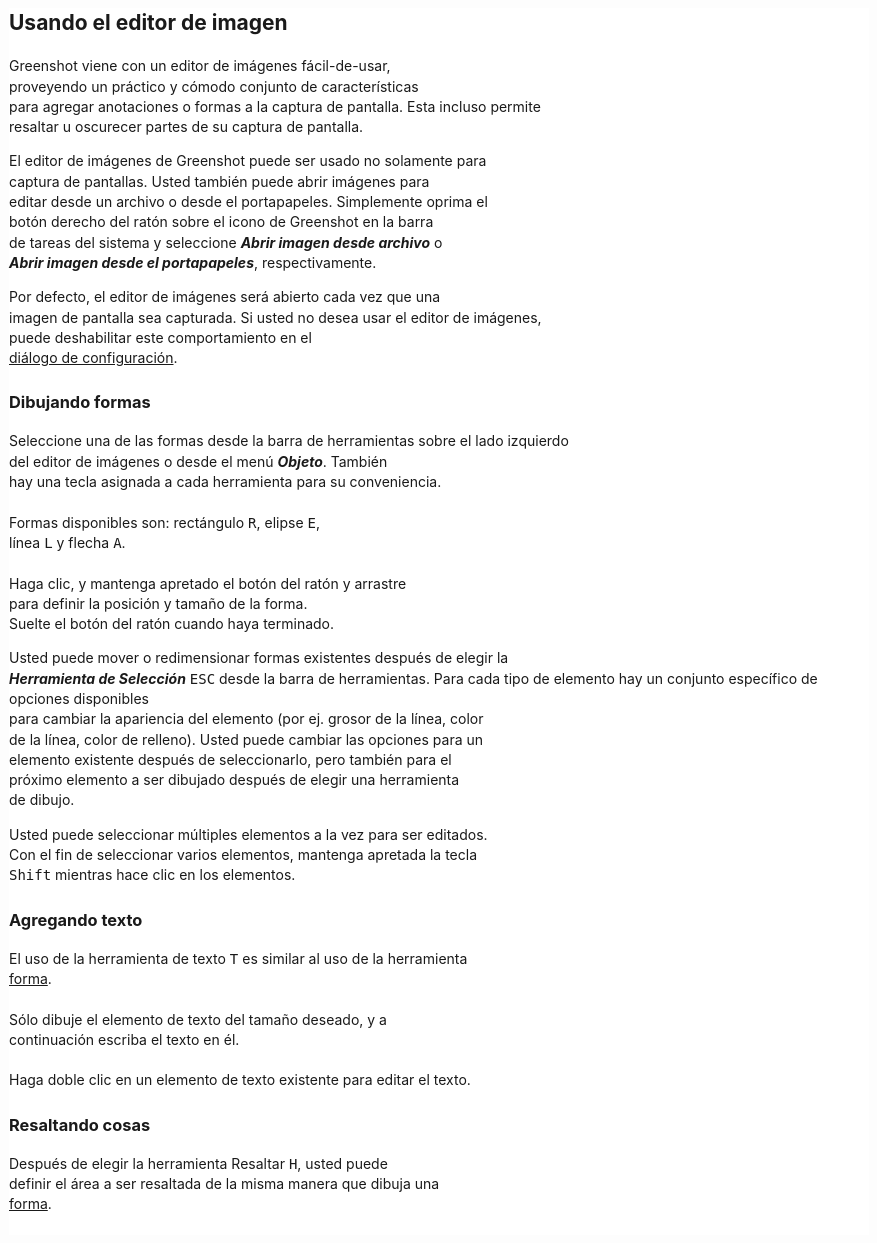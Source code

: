 <h2>Usando el editor de imagen</h2>
<p>
	Greenshot viene con un editor de im&aacute;genes f&aacute;cil-de-usar,<br />
        proveyendo un pr&aacute;ctico y c&oacute;modo conjunto de caracter&iacute;sticas<br />
        para agregar anotaciones o formas a la captura de pantalla. Esta incluso permite<br />
        resaltar u oscurecer partes de su captura de pantalla.
	</p>
<p class="hint">
	El editor de im&aacute;genes de Greenshot puede ser usado no solamente para<br />
        captura de pantallas. Usted tambi&eacute;n puede abrir im&aacute;genes para<br />
        editar desde un archivo o desde el portapapeles. Simplemente oprima el<br />
        bot&oacute;n derecho del rat&oacute;n sobre el icono de Greenshot en la barra<br />
        de tareas del sistema y seleccione <em><b>Abrir imagen desde archivo</b></em> o<br />
        <em><b>Abrir imagen desde el portapapeles</b></em>, respectivamente.
	</p>
<p class="hint">
	Por defecto, el editor de im&aacute;genes ser&aacute; abierto cada vez que una<br />
        imagen de pantalla sea capturada. Si usted no desea usar el editor de im&aacute;genes,<br />
        puede deshabilitar este comportamiento en el<br />
        <a href="#settings">di&aacute;logo de configuraci&oacute;n</a>.
	</p>
<p>	<a name="editor-shapes"></a></p>
<h3>Dibujando formas</h3>
<p>
	Seleccione una de las formas desde la barra de herramientas sobre el lado izquierdo<br />
        del editor de im&aacute;genes o desde el men&uacute; <em><b>Objeto</b></em>. Tambi&eacute;n<br />
        hay una tecla asignada a cada herramienta para su conveniencia.<br><br />
	Formas disponibles son: rect&aacute;ngulo <kbd>R</kbd>, elipse <kbd>E</kbd>,<br />
        l&iacute;nea <kbd>L</kbd> y flecha <kbd>A</kbd>.<br><br />
	Haga clic, y mantenga apretado el bot&oacute;n del rat&oacute;n y arrastre<br />
        para definir la posici&oacute;n y tama&ntilde;o de la forma.<br />
	Suelte el bot&oacute;n del rat&oacute;n cuando haya terminado.
	</p>
<p>
	Usted puede mover o redimensionar formas existentes despu&eacute;s de elegir la<br />
        <em><b>Herramienta de Selecci&oacute;n</b></em> <kbd>ESC</kbd> desde la barra de herramientas.<br<br />
        Para cada tipo de elemento hay un conjunto espec&iacute;fico de opciones disponibles<br />
        para cambiar la apariencia del elemento (por ej. grosor de la l&iacute;nea, color<br />
        de la l&iacute;nea, color de relleno). Usted puede cambiar las opciones para un<br />
        elemento existente despu&eacute;s de seleccionarlo, pero tambi&eacute;n para el<br />
        pr&oacute;ximo elemento a ser dibujado despu&eacute;s de elegir una herramienta<br />
        de dibujo.
	</p>
<p class="hint">
	Usted puede seleccionar m&uacute;ltiples elementos a la vez para ser editados.<br />
        Con el fin de seleccionar varios elementos, mantenga apretada la tecla<br />
        <kbd>Shift</kbd> mientras hace clic en los elementos.
	</p>
<p>	<a name="editor-text"></a></p>
<h3>Agregando texto</h3>
<p>
	El uso de la herramienta de texto <kbd>T</kbd> es similar al uso de la herramienta<br />
	<a href="#editor-shapes">forma</a>. <br><br />
        S&oacute;lo dibuje el elemento de texto del tama&ntilde;o deseado, y a<br />
        continuaci&oacute;n  escriba el texto en &eacute;l.<br><br />
	Haga doble clic en un elemento de texto existente para editar el texto.
	</p>
<p>	<a name="editor-highlight"></a></p>
<h3>Resaltando cosas</h3>
<p>
	Despu&eacute;s de elegir la herramienta Resaltar <kbd>H</kbd>, usted puede<br />
        definir el &aacute;rea a ser resaltada de la misma manera que dibuja una<br />
	<a href="#editor-shapes">forma</a>.<br><br />